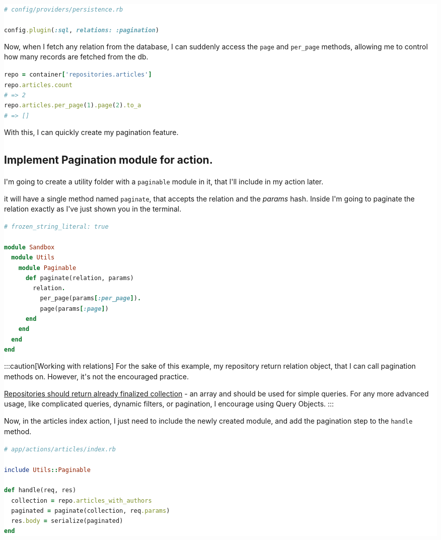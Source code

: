 ```ruby
# config/providers/persistence.rb

config.plugin(:sql, relations: :pagination)
```

Now, when I fetch any relation from the database, I can suddenly access the `page` and `per_page` methods, allowing me to control how many records are fetched from the db.

```ruby
repo = container['repositories.articles']
repo.articles.count
# => 2
repo.articles.per_page(1).page(2).to_a
# => []
```

With this, I can quickly create my pagination feature.

## Implement Pagination module for action.

I'm going to create a utility folder with a `paginable` module in it, that I'll include in my action later.

it will have a single method named `paginate`, that accepts the relation and the _params_ hash. Inside I'm going to paginate the relation exactly as I've just shown you in the terminal.

```ruby
# frozen_string_literal: true

module Sandbox
  module Utils
    module Paginable
      def paginate(relation, params)
        relation.
          per_page(params[:per_page]).
          page(params[:page])
      end
    end
  end
end
```

:::caution[Working with relations]
For the sake of this example, my repository return relation object, that I can call pagination methods on. However, it's not the encouraged practice.

[Repositories should return already finalized collection](/episodes/29-leverage-rom-repositories) - an array and should be used for simple queries. For any more advanced usage, like complicated queries, dynamic filters, or pagination, I encourage using Query Objects.
:::

Now, in the articles index action, I just need to include the newly created module, and add the pagination step to the `handle` method.

```ruby
# app/actions/articles/index.rb

include Utils::Paginable

def handle(req, res)
  collection = repo.articles_with_authors
  paginated = paginate(collection, req.params)
  res.body = serialize(paginated)
end

```
